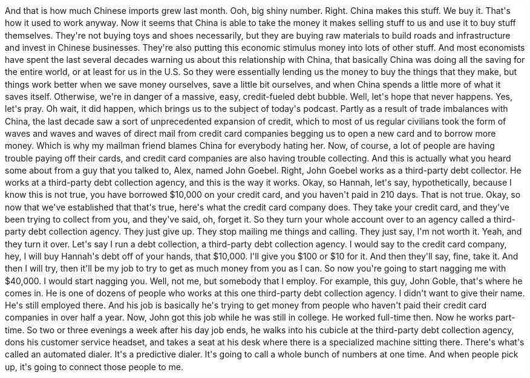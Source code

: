And that is how much Chinese imports grew last month.
Ooh, big shiny number.
Right. China makes this stuff. We buy it.
That's how it used to work anyway.
Now it seems that China is able to take the money it makes selling stuff to us
and use it to buy stuff themselves.
They're not buying toys and shoes necessarily,
but they are buying raw materials to build roads and infrastructure
and invest in Chinese businesses.
They're also putting this economic stimulus money into lots of other stuff.
And most economists have spent the last several decades warning us about this relationship with China,
that basically China was doing all the saving for the entire world,
or at least for us in the U.S.
So they were essentially lending us the money to buy the things that they make,
but things work better when we save money ourselves, save a little bit ourselves,
and when China spends a little more of what it saves itself.
Otherwise, we're in danger of a massive, easy, credit-fueled debt bubble.
Well, let's hope that never happens.
Yes, let's pray.
Oh wait, it did happen, which brings us to the subject of today's podcast.
Partly as a result of trade imbalances with China,
the last decade saw a sort of unprecedented expansion of credit,
which to most of us regular civilians took the form of waves and waves and waves of direct mail
from credit card companies begging us to open a new card and to borrow more money.
Which is why my mailman friend blames China for everybody hating her.
Now, of course, a lot of people are having trouble paying off their cards,
and credit card companies are also having trouble collecting.
And this is actually what you heard some about from a guy that you talked to, Alex, named John Goebel.
Right, John Goebel works as a third-party debt collector.
He works at a third-party debt collection agency, and this is the way it works.
Okay, so Hannah, let's say, hypothetically, because I know this is not true,
you have borrowed $10,000 on your credit card, and you haven't paid in 210 days.
That is not true.
Okay, so now that we've established that that's true, here's what the credit card company does.
They take your credit card, and they've been trying to collect from you, and they've said, oh, forget it.
So they turn your whole account over to an agency called a third-party debt collection agency.
They just give up. They stop mailing me things and calling. They just say, I'm not worth it.
Yeah, and they turn it over. Let's say I run a debt collection, a third-party debt collection agency.
I would say to the credit card company, hey, I will buy Hannah's debt off of your hands, that $10,000.
I'll give you $100 or $10 for it.
And then they'll say, fine, take it. And then I will try, then it'll be my job to try to get as much money from you as I can.
So now you're going to start nagging me with $40,000.
I would start nagging you. Well, not me, but somebody that I employ.
For example, this guy, John Goble, that's where he comes in.
He is one of dozens of people who works at this one third-party debt collection agency.
I didn't want to give their name. He's still employed there.
And his job is basically he's trying to get money from people who haven't paid their credit card companies in over half a year.
Now, John got this job while he was still in college.
He worked full-time then. Now he works part-time.
So two or three evenings a week after his day job ends, he walks into his cubicle at the third-party debt collection agency,
dons his customer service headset, and takes a seat at his desk where there is a specialized machine sitting there.
There's what's called an automated dialer. It's a predictive dialer.
It's going to call a whole bunch of numbers at one time.
And when people pick up, it's going to connect those people to me.